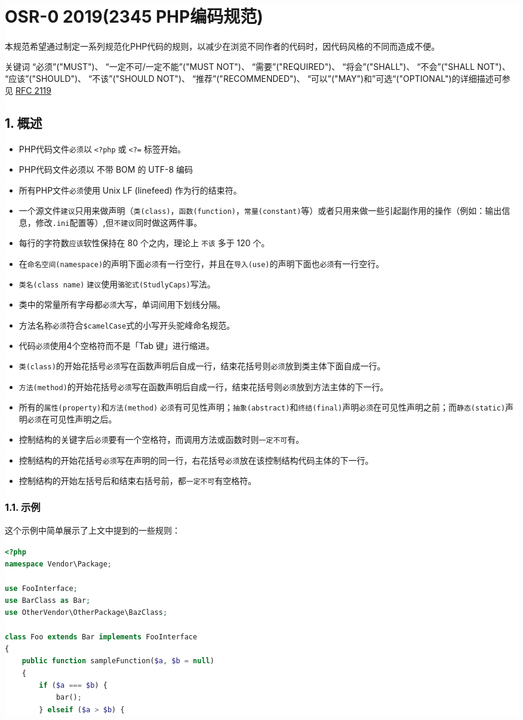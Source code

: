 # OSR-0 2019(2345 PHP编码规范)

本规范希望通过制定一系列规范化PHP代码的规则，以减少在浏览不同作者的代码时，因代码风格的不同而造成不便。

关键词 
“必须”("MUST")、
“一定不可/一定不能”("MUST NOT")、
“需要”("REQUIRED")、 
“将会”("SHALL")、
“不会”("SHALL NOT")、
“应该”("SHOULD")、
“不该”("SHOULD NOT")、 
“推荐”("RECOMMENDED")、
“可以”("MAY")和”可选“("OPTIONAL")的详细描述可参见 [RFC 2119][]

[RFC 2119]: http://www.ietf.org/rfc/rfc2119.txt

## 1. 概述

- PHP代码文件`必须`以 `<?php` 或 `<?=` 标签开始。

- PHP代码文件必须以 不带 BOM 的 UTF-8 编码

- 所有PHP文件`必须`使用 Unix LF (linefeed) 作为行的结束符。

- 一个源文件`建议`只用来做声明（`类(class)`，`函数(function)`，`常量(constant)`等）或者只用来做一些引起副作用的操作（例如：输出信息，修改`.ini`配置等）,但`不建议`同时做这两件事。

- 每行的字符数`应该`软性保持在 80 个之内，理论上 `不该` 多于 120 个。

- 在`命名空间(namespace)`的声明下面`必须`有一行空行，并且在`导入(use)`的声明下面也`必须`有一行空行。

- `类名(class name)` `建议`使用`骆驼式(StudlyCaps)`写法。

- 类中的常量所有字母都`必须`大写，单词间用下划线分隔。

- 方法名称`必须`符合`$camelCase`式的小写开头驼峰命名规范。

- 代码`必须`使用4个空格符而不是「Tab 键」进行缩进。

- `类(class)`的开始花括号`必须`写在函数声明后自成一行，结束花括号则`必须`放到类主体下面自成一行。

- `方法(method)`的开始花括号`必须`写在函数声明后自成一行，结束花括号则`必须`放到方法主体的下一行。

- 所有的`属性(property)`和`方法(method)` `必须`有可见性声明；`抽象(abstract)`和`终结(final)`声明`必须`在可见性声明之前；而`静态(static)`声明`必须`在可见性声明之后。

- 控制结构的关键字后`必须`要有一个空格符，而调用方法或函数时则`一定不可`有。

- 控制结构的开始花括号`必须`写在声明的同一行，右花括号`必须`放在该控制结构代码主体的下一行。

- 控制结构的开始左括号后和结束右括号前，都`一定不可`有空格符。

### 1.1. 示例

这个示例中简单展示了上文中提到的一些规则：

```php
<?php
namespace Vendor\Package;

use FooInterface;
use BarClass as Bar;
use OtherVendor\OtherPackage\BazClass;

class Foo extends Bar implements FooInterface
{
    public function sampleFunction($a, $b = null)
    {
        if ($a === $b) {
            bar();
        } elseif ($a > $b) {
```

[keywords]: http://php.net/manual/en/reserved.keywords.php